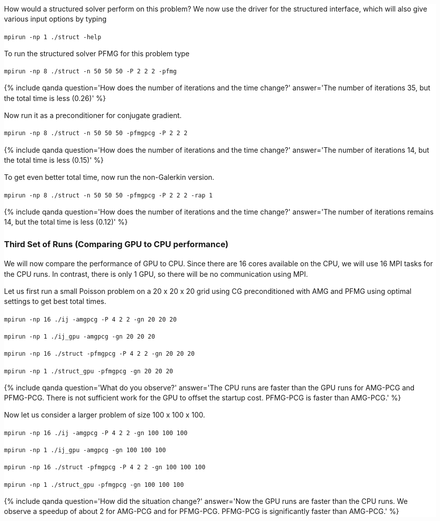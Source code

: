 How would a structured solver perform on this problem?
We now use the driver for the structured interface, which will also give various input options by typing
```
mpirun -np 1 ./struct -help
```

To run the structured solver PFMG for this problem type
```
mpirun -np 8 ./struct -n 50 50 50 -P 2 2 2 -pfmg
```
{% include qanda question='How does the number of iterations and the time change?' answer='The number of iterations 35, but the total time is less (0.26)'  %}

Now run it as a preconditioner for conjugate gradient.
```
mpirun -np 8 ./struct -n 50 50 50 -pfmgpcg -P 2 2 2
```
{% include qanda question='How does the number of iterations and the time change?' answer='The number of iterations 14, but the total time is less (0.15)'  %}

To get even better total time, now run the non-Galerkin version.

```
mpirun -np 8 ./struct -n 50 50 50 -pfmgpcg -P 2 2 2 -rap 1
```
{% include qanda question='How does the number of iterations and the time change?' answer='The number of iterations remains 14, but the total time is less (0.12)'  %}

### Third Set of Runs (Comparing GPU to CPU performance)

We will now compare the performance of GPU to CPU. 
Since there are 16 cores available on the CPU, we will use 16 MPI tasks for the CPU runs.
In contrast, there is only 1 GPU, so there will be no communication using MPI.

Let us first run a small Poisson problem on a 20 x 20 x 20 grid using CG preconditioned with AMG and PFMG
using optimal settings to get best total times.
```
mpirun -np 16 ./ij -amgpcg -P 4 2 2 -gn 20 20 20
```
```
mpirun -np 1 ./ij_gpu -amgpcg -gn 20 20 20
```
```
mpirun -np 16 ./struct -pfmgpcg -P 4 2 2 -gn 20 20 20
```
```
mpirun -np 1 ./struct_gpu -pfmgpcg -gn 20 20 20
```
{% include qanda question='What do you observe?' answer='The CPU runs are faster than the GPU runs for AMG-PCG and PFMG-PCG. There is not sufficient work for the GPU to offset the startup cost. PFMG-PCG is faster than AMG-PCG.' %}

Now let us consider a larger problem of size 100 x 100 x 100.
```
mpirun -np 16 ./ij -amgpcg -P 4 2 2 -gn 100 100 100
```
```
mpirun -np 1 ./ij_gpu -amgpcg -gn 100 100 100
```
```
mpirun -np 16 ./struct -pfmgpcg -P 4 2 2 -gn 100 100 100
```
```
mpirun -np 1 ./struct_gpu -pfmgpcg -gn 100 100 100
```
{% include qanda question='How did the situation change?' answer='Now the GPU runs are faster than the CPU runs. We observe a speedup of about 2 for AMG-PCG and for PFMG-PCG. PFMG-PCG is significantly faster than AMG-PCG.' %}
